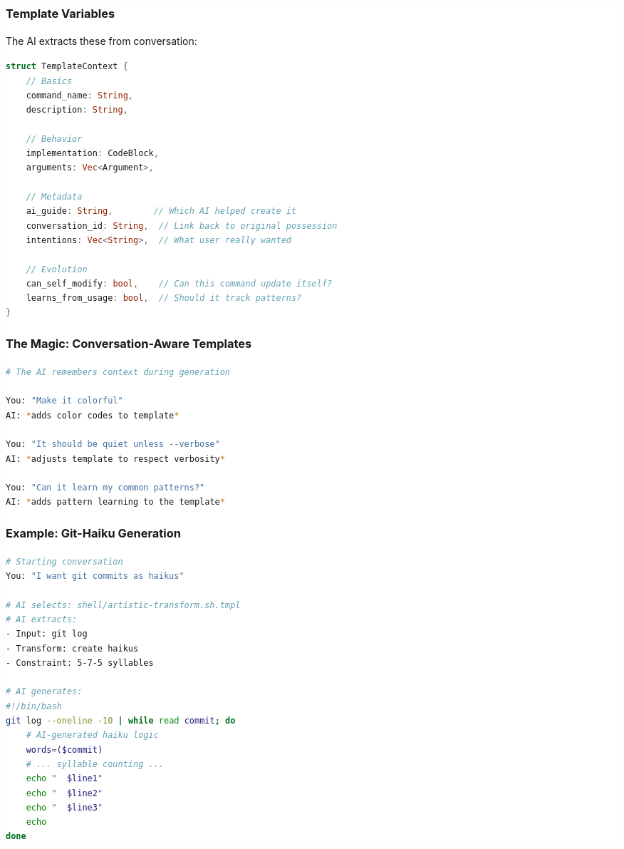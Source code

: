 
### Template Variables

The AI extracts these from conversation:

```rust
struct TemplateContext {
    // Basics
    command_name: String,
    description: String,
    
    // Behavior
    implementation: CodeBlock,
    arguments: Vec<Argument>,
    
    // Metadata
    ai_guide: String,        // Which AI helped create it
    conversation_id: String,  // Link back to original possession
    intentions: Vec<String>,  // What user really wanted
    
    // Evolution
    can_self_modify: bool,    // Can this command update itself?
    learns_from_usage: bool,  // Should it track patterns?
}
```

### The Magic: Conversation-Aware Templates

```bash
# The AI remembers context during generation

You: "Make it colorful"
AI: *adds color codes to template*

You: "It should be quiet unless --verbose"
AI: *adjusts template to respect verbosity*

You: "Can it learn my common patterns?"
AI: *adds pattern learning to the template*
```

### Example: Git-Haiku Generation

```bash
# Starting conversation
You: "I want git commits as haikus"

# AI selects: shell/artistic-transform.sh.tmpl
# AI extracts:
- Input: git log
- Transform: create haikus
- Constraint: 5-7-5 syllables

# AI generates:
#!/bin/bash
git log --oneline -10 | while read commit; do
    # AI-generated haiku logic
    words=($commit)
    # ... syllable counting ...
    echo "  $line1"
    echo "  $line2"  
    echo "  $line3"
    echo
done
```
